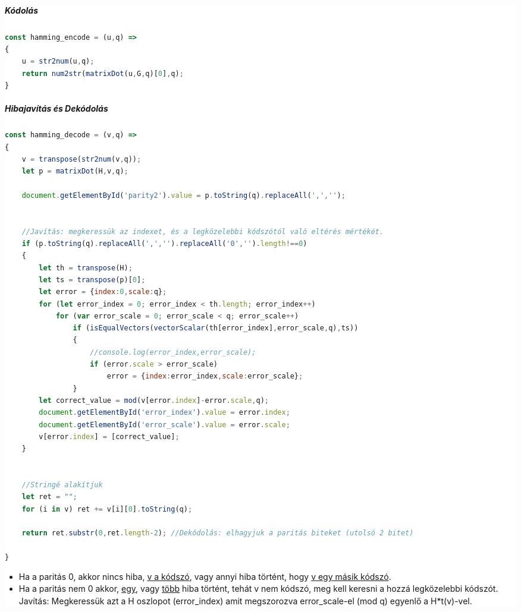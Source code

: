 ##### Kódolás

```javascript
const hamming_encode = (u,q) =>
{
    u = str2num(u,q);
    return num2str(matrixDot(u,G,q)[0],q);
}
```

##### Hibajavítás és Dekódolás
```javascript
const hamming_decode = (v,q) =>
{
    v = transpose(str2num(v,q));
    let p = matrixDot(H,v,q);
    
    document.getElementById('parity2').value = p.toString(q).replaceAll(',','');


    //Javítás: megkeressük az indexet, és a legközelebbi kódszótól való eltérés mértékét.
    if (p.toString(q).replaceAll(',','').replaceAll('0','').length!==0)
    {
        let th = transpose(H);
        let ts = transpose(p)[0];
        let error = {index:0,scale:q};
        for (let error_index = 0; error_index < th.length; error_index++)
            for (var error_scale = 0; error_scale < q; error_scale++)
                if (isEqualVectors(vectorScalar(th[error_index],error_scale,q),ts)) 
                {
                    //console.log(error_index,error_scale);
                    if (error.scale > error_scale)
                        error = {index:error_index,scale:error_scale};
                }
        let correct_value = mod(v[error.index]-error.scale,q);
        document.getElementById('error_index').value = error.index;
        document.getElementById('error_scale').value = error.scale;
        v[error.index] = [correct_value];
    }

    
    //Stringé alakítjuk
    let ret = "";
    for (i in v) ret += v[i][0].toString(q);
    
    return ret.substr(0,ret.length-2); //Dekódolás: elhagyjuk a paritás biteket (utolsó 2 bitet)

}
```


- Ha a paritás 0, akkor nincs hiba, [v a kódszó](https://varpeti.github.io/Infokod/HibajavitoKodolas/index.html?input=A%20q%20%3D%2017&u=3e1f6b1f3a1f2f34&q=17&eljaras=4&e=0), vagy annyi hiba történt, hogy [v egy másik kódszó](https://varpeti.github.io/Infokod/HibajavitoKodolas/index.html?input=ABC&u=005a060061&q=11&eljaras=4&e=0000000001a5).
- Ha a paritás nem 0 akkor, [egy](https://varpeti.github.io/Infokod/HibajavitoKodolas/index.html?input=()&u=055056&q=7&eljaras=4&e=00006000), vagy [több](https://varpeti.github.io/Infokod/HibajavitoKodolas/index.html?input=%40&u=0224&q=5&eljaras=4&e=010400) hiba történt, tehát v nem kódszó, meg kell keresni a hozzá legközelebbi kódszót. Javítás: Megkeressük azt a H oszlopot (error_index) amit megszorozva error_scale-el (mod q) egyenlő a H*t(v)-vel.